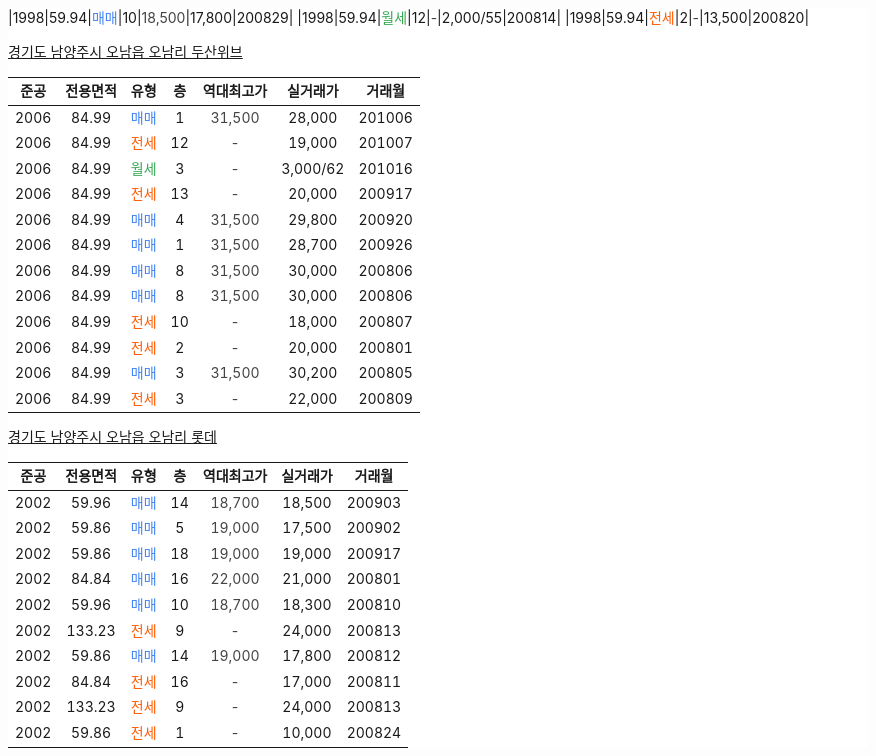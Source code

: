 |1998|59.94|<span style="color:#4285f3">매매</span>|10|<span style="color:#444444">18,500</span>|17,800|200829|
|1998|59.94|<span style="color:#34a853">월세</span>|12|<span style="color:#444444">-</span>|2,000/55|200814|
|1998|59.94|<span style="color:#ff5a00">전세</span>|2|<span style="color:#444444">-</span>|13,500|200820|

[경기도 남양주시 오남읍 오남리 두산위브](https://search.naver.com/search.naver?query=%EA%B2%BD%EA%B8%B0%EB%8F%84+%EB%82%A8%EC%96%91%EC%A3%BC%EC%8B%9C+%EC%98%A4%EB%82%A8%EC%9D%8D+%EC%98%A4%EB%82%A8%EB%A6%AC+%EB%91%90%EC%82%B0%EC%9C%84%EB%B8%8C)

|준공|전용면적|유형|층|역대최고가|실거래가|거래월|
|:---:|:---:|:---:|:---:|:---:|:---:|:---:|
|2006|84.99|<span style="color:#4285f3">매매</span>|1|<span style="color:#444444">31,500</span>|28,000|201006|
|2006|84.99|<span style="color:#ff5a00">전세</span>|12|<span style="color:#444444">-</span>|19,000|201007|
|2006|84.99|<span style="color:#34a853">월세</span>|3|<span style="color:#444444">-</span>|3,000/62|201016|
|2006|84.99|<span style="color:#ff5a00">전세</span>|13|<span style="color:#444444">-</span>|20,000|200917|
|2006|84.99|<span style="color:#4285f3">매매</span>|4|<span style="color:#444444">31,500</span>|29,800|200920|
|2006|84.99|<span style="color:#4285f3">매매</span>|1|<span style="color:#444444">31,500</span>|28,700|200926|
|2006|84.99|<span style="color:#4285f3">매매</span>|8|<span style="color:#444444">31,500</span>|30,000|200806|
|2006|84.99|<span style="color:#4285f3">매매</span>|8|<span style="color:#444444">31,500</span>|30,000|200806|
|2006|84.99|<span style="color:#ff5a00">전세</span>|10|<span style="color:#444444">-</span>|18,000|200807|
|2006|84.99|<span style="color:#ff5a00">전세</span>|2|<span style="color:#444444">-</span>|20,000|200801|
|2006|84.99|<span style="color:#4285f3">매매</span>|3|<span style="color:#444444">31,500</span>|30,200|200805|
|2006|84.99|<span style="color:#ff5a00">전세</span>|3|<span style="color:#444444">-</span>|22,000|200809|

[경기도 남양주시 오남읍 오남리 롯데](https://search.naver.com/search.naver?query=%EA%B2%BD%EA%B8%B0%EB%8F%84+%EB%82%A8%EC%96%91%EC%A3%BC%EC%8B%9C+%EC%98%A4%EB%82%A8%EC%9D%8D+%EC%98%A4%EB%82%A8%EB%A6%AC+%EB%A1%AF%EB%8D%B0)

|준공|전용면적|유형|층|역대최고가|실거래가|거래월|
|:---:|:---:|:---:|:---:|:---:|:---:|:---:|
|2002|59.96|<span style="color:#4285f3">매매</span>|14|<span style="color:#444444">18,700</span>|18,500|200903|
|2002|59.86|<span style="color:#4285f3">매매</span>|5|<span style="color:#444444">19,000</span>|17,500|200902|
|2002|59.86|<span style="color:#4285f3">매매</span>|18|<span style="color:#444444">19,000</span>|19,000|200917|
|2002|84.84|<span style="color:#4285f3">매매</span>|16|<span style="color:#444444">22,000</span>|21,000|200801|
|2002|59.96|<span style="color:#4285f3">매매</span>|10|<span style="color:#444444">18,700</span>|18,300|200810|
|2002|133.23|<span style="color:#ff5a00">전세</span>|9|<span style="color:#444444">-</span>|24,000|200813|
|2002|59.86|<span style="color:#4285f3">매매</span>|14|<span style="color:#444444">19,000</span>|17,800|200812|
|2002|84.84|<span style="color:#ff5a00">전세</span>|16|<span style="color:#444444">-</span>|17,000|200811|
|2002|133.23|<span style="color:#ff5a00">전세</span>|9|<span style="color:#444444">-</span>|24,000|200813|
|2002|59.86|<span style="color:#ff5a00">전세</span>|1|<span style="color:#444444">-</span>|10,000|200824|
